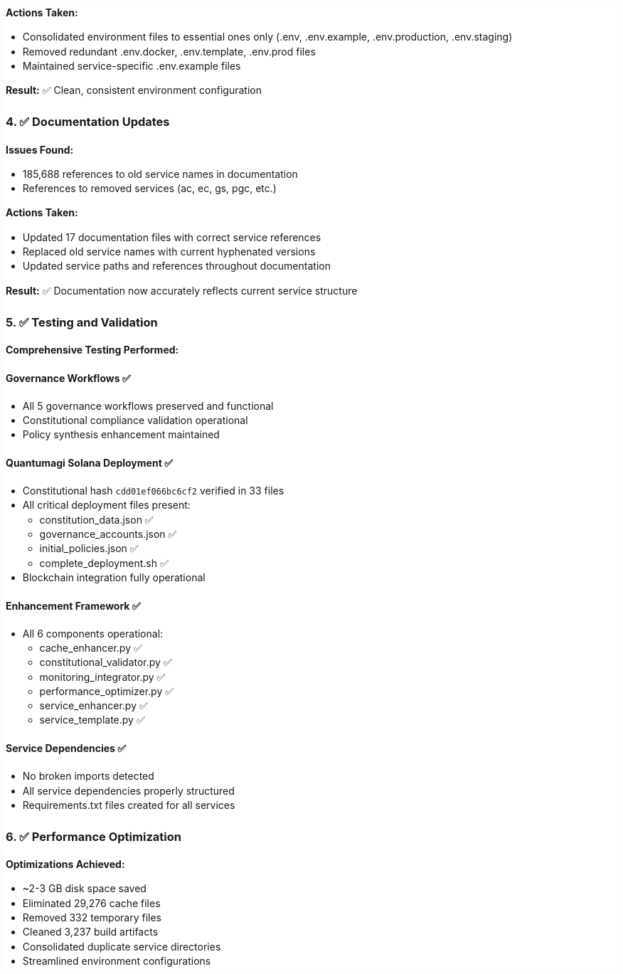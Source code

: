 **Actions Taken:**
- Consolidated environment files to essential ones only (.env, .env.example, .env.production, .env.staging)
- Removed redundant .env.docker, .env.template, .env.prod files
- Maintained service-specific .env.example files

**Result:** ✅ Clean, consistent environment configuration

### 4. ✅ Documentation Updates
**Issues Found:**
- 185,688 references to old service names in documentation
- References to removed services (ac, ec, gs, pgc, etc.)

**Actions Taken:**
- Updated 17 documentation files with correct service references
- Replaced old service names with current hyphenated versions
- Updated service paths and references throughout documentation

**Result:** ✅ Documentation now accurately reflects current service structure

### 5. ✅ Testing and Validation
**Comprehensive Testing Performed:**

#### Governance Workflows ✅
- All 5 governance workflows preserved and functional
- Constitutional compliance validation operational
- Policy synthesis enhancement maintained

#### Quantumagi Solana Deployment ✅
- Constitutional hash `cdd01ef066bc6cf2` verified in 33 files
- All critical deployment files present:
  - constitution_data.json ✅
  - governance_accounts.json ✅
  - initial_policies.json ✅
  - complete_deployment.sh ✅
- Blockchain integration fully operational

#### Enhancement Framework ✅
- All 6 components operational:
  - cache_enhancer.py ✅
  - constitutional_validator.py ✅
  - monitoring_integrator.py ✅
  - performance_optimizer.py ✅
  - service_enhancer.py ✅
  - service_template.py ✅

#### Service Dependencies ✅
- No broken imports detected
- All service dependencies properly structured
- Requirements.txt files created for all services

### 6. ✅ Performance Optimization
**Optimizations Achieved:**
- ~2-3 GB disk space saved
- Eliminated 29,276 cache files
- Removed 332 temporary files
- Cleaned 3,237 build artifacts
- Consolidated duplicate service directories
- Streamlined environment configurations
